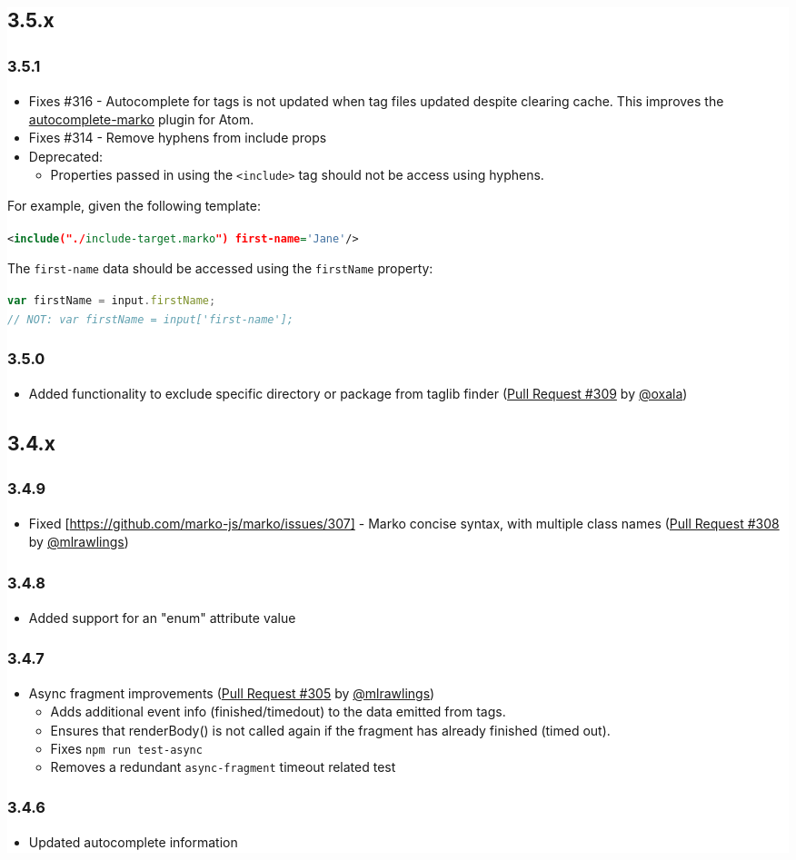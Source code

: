 ## 3.5.x

### 3.5.1

- Fixes #316 - Autocomplete for tags is not updated when tag files updated despite clearing cache. This improves the [autocomplete-marko](https://github.com/marko-js/atom-autocomplete-marko) plugin for Atom.
- Fixes #314 - Remove hyphens from include props
- Deprecated:
  - Properties passed in using the `<include>` tag should not be access using hyphens.

For example, given the following template:

```xml
<include("./include-target.marko") first-name='Jane'/>
```

The `first-name` data should be accessed using the `firstName` property:

```javascript
var firstName = input.firstName;
// NOT: var firstName = input['first-name'];
```

### 3.5.0

- Added functionality to exclude specific directory or package from taglib finder ([Pull Request #309](https://github.com/marko-js/marko/pull/309) by [@oxala](https://github.com/oxala))

## 3.4.x

### 3.4.9

- Fixed [https://github.com/marko-js/marko/issues/307] - Marko concise syntax, with multiple class names ([Pull Request #308](https://github.com/marko-js/marko/pull/308) by [@mlrawlings](https://github.com/mlrawlings))

### 3.4.8

- Added support for an "enum" attribute value

### 3.4.7

- Async fragment improvements ([Pull Request #305](https://github.com/marko-js/marko/pull/305) by [@mlrawlings](https://github.com/mlrawlings))
  - Adds additional event info (finished/timedout) to the data emitted from <async-fragment> tags.
  - Ensures that renderBody() is not called again if the fragment has already finished (timed out).
  - Fixes `npm run test-async`
  - Removes a redundant `async-fragment` timeout related test

### 3.4.6

- Updated autocomplete information
